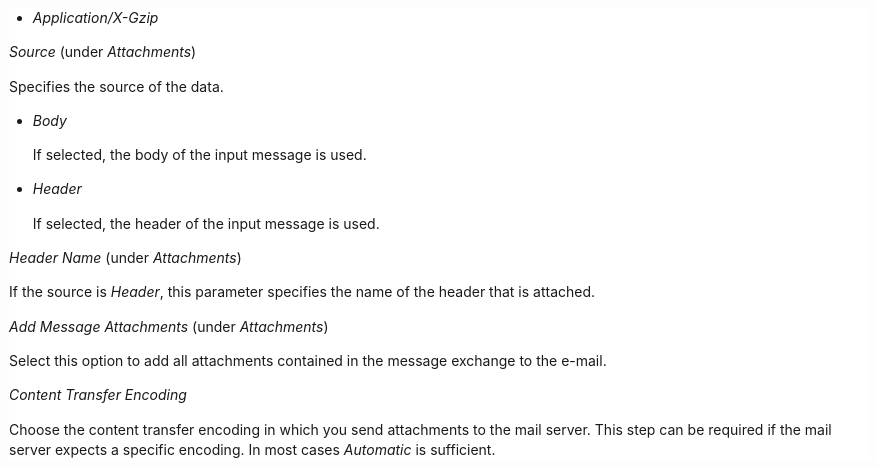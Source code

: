 -   *Application/X-Gzip*




</td>
</tr>
<tr>
<td valign="top">

*Source* \(under *Attachments*\)

</td>
<td valign="top">

Specifies the source of the data.

-   *Body*

    If selected, the body of the input message is used.

-   *Header*

    If selected, the header of the input message is used.




</td>
</tr>
<tr>
<td valign="top">

*Header Name* \(under *Attachments*\)

</td>
<td valign="top">

If the source is *Header*, this parameter specifies the name of the header that is attached.

</td>
</tr>
<tr>
<td valign="top">

*Add Message Attachments* \(under *Attachments*\)

</td>
<td valign="top">

Select this option to add all attachments contained in the message exchange to the e-mail.

</td>
</tr>
<tr>
<td valign="top">

*Content Transfer Encoding*

</td>
<td valign="top">

Choose the content transfer encoding in which you send attachments to the mail server. This step can be required if the mail server expects a specific encoding. In most cases *Automatic* is sufficient.
